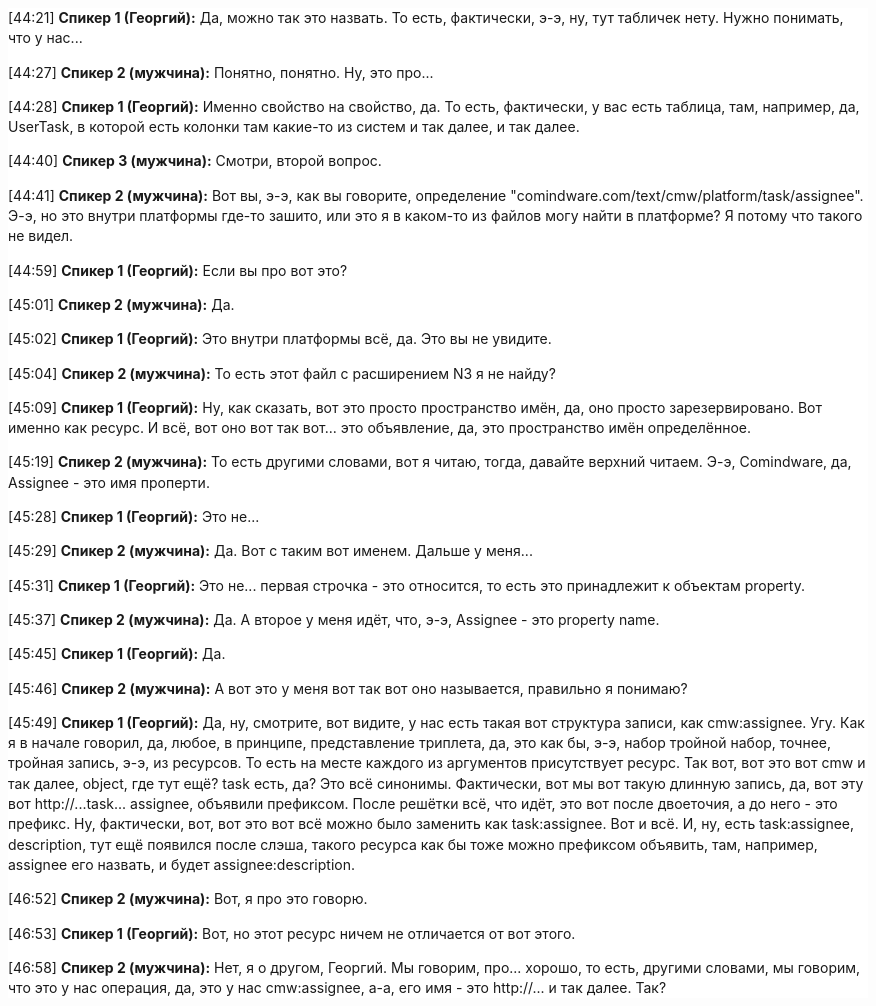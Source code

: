 [44:21] **Спикер 1 (Георгий):** Да, можно так это назвать. То есть, фактически, э-э, ну, тут табличек нету. Нужно понимать, что у нас...

[44:27] **Спикер 2 (мужчина):** Понятно, понятно. Ну, это про...

[44:28] **Спикер 1 (Георгий):** Именно свойство на свойство, да. То есть, фактически, у вас есть таблица, там, например, да, UserTask, в которой есть колонки там какие-то из систем и так далее, и так далее.

[44:40] **Спикер 3 (мужчина):** Смотри, второй вопрос.

[44:41] **Спикер 2 (мужчина):** Вот вы, э-э, как вы говорите, определение \"comindware.com/text/cmw/platform/task/assignee\". Э-э, но это внутри платформы где-то зашито, или это я в каком-то из файлов могу найти в платформе? Я потому что такого не видел.

[44:59] **Спикер 1 (Георгий):** Если вы про вот это?

[45:01] **Спикер 2 (мужчина):** Да.

[45:02] **Спикер 1 (Георгий):** Это внутри платформы всё, да. Это вы не увидите.

[45:04] **Спикер 2 (мужчина):** То есть этот файл с расширением N3 я не найду?

[45:09] **Спикер 1 (Георгий):** Ну, как сказать, вот это просто пространство имён, да, оно просто зарезервировано. Вот именно как ресурс. И всё, вот оно вот так вот... это объявление, да, это пространство имён определённое.

[45:19] **Спикер 2 (мужчина):** То есть другими словами, вот я читаю, тогда, давайте верхний читаем. Э-э, Comindware, да, Assignee - это имя проперти.

[45:28] **Спикер 1 (Георгий):** Это не...

[45:29] **Спикер 2 (мужчина):** Да. Вот с таким вот именем. Дальше у меня...

[45:31] **Спикер 1 (Георгий):** Это не... первая строчка - это относится, то есть это принадлежит к объектам property.

[45:37] **Спикер 2 (мужчина):** Да. А второе у меня идёт, что, э-э, Assignee - это property name.

[45:45] **Спикер 1 (Георгий):** Да.

[45:46] **Спикер 2 (мужчина):** А вот это у меня вот так вот оно называется, правильно я понимаю?

[45:49] **Спикер 1 (Георгий):** Да, ну, смотрите, вот видите, у нас есть такая вот структура записи, как cmw:assignee. Угу. Как я в начале говорил, да, любое, в принципе, представление триплета, да, это как бы, э-э, набор тройной набор, точнее, тройная запись, э-э, из ресурсов. То есть на месте каждого из аргументов присутствует ресурс. Так вот, вот это вот cmw и так далее, object, где тут ещё? task есть, да? Это всё синонимы. Фактически, вот мы вот такую длинную запись, да, вот эту вот http://...task... assignee, объявили префиксом. После решётки всё, что идёт, это вот после двоеточия, а до него - это префикс. Ну, фактически, вот, вот это вот всё можно было заменить как task:assignee. Вот и всё. И, ну, есть task:assignee, description, тут ещё появился после слэша, такого ресурса как бы тоже можно префиксом объявить, там, например, assignee его назвать, и будет assignee:description.

[46:52] **Спикер 2 (мужчина):** Вот, я про это говорю.

[46:53] **Спикер 1 (Георгий):** Вот, но этот ресурс ничем не отличается от вот этого.

[46:58] **Спикер 2 (мужчина):** Нет, я о другом, Георгий. Мы говорим, про... хорошо, то есть, другими словами, мы говорим, что это у нас операция, да, это у нас cmw:assignee, а-а, его имя - это http://... и так далее. Так?
